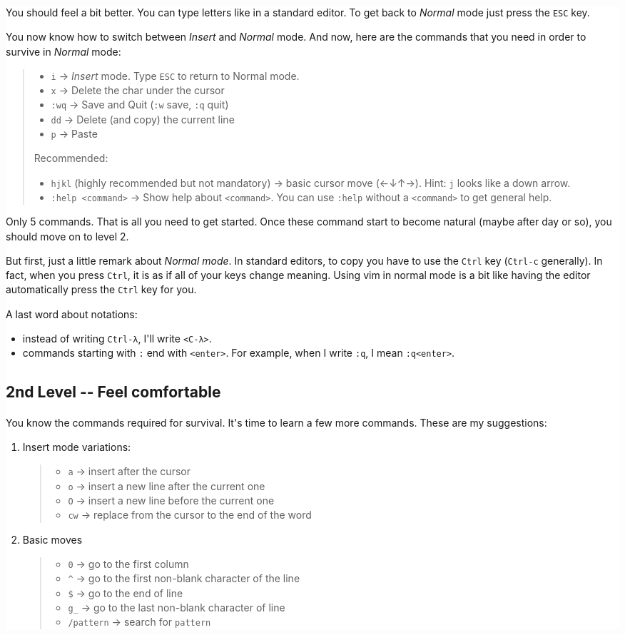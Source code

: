 You should feel a bit better.
You can type letters like in a standard editor.
To get back to _Normal_ mode just press the `ESC` key.

You now know how to switch between _Insert_ and _Normal_ mode.
And now, here are the commands that you need in order to survive in _Normal_ mode:

> - `i` → _Insert_ mode. Type `ESC` to return to Normal mode.
> - `x` → Delete the char under the cursor
> - `:wq` → Save and Quit (`:w` save, `:q` quit)
> - `dd` → Delete (and copy) the current line
> - `p` → Paste
> 
> Recommended:
> 
> - `hjkl` (highly recommended but not mandatory) →  basic cursor move (<-&darr;&uarr;→). Hint: `j` looks like a down arrow.
> - `:help <command>` → Show help about `<command>`. You can use `:help` without a `<command>` to get general help.

Only 5 commands. That is all you need to get started.
Once these command start to become natural (maybe after day or so), you should move on to level 2.

But first, just a little remark about _Normal mode_.
In standard editors, to copy you have to use the `Ctrl` key (`Ctrl-c` generally).
In fact, when you press `Ctrl`, it is as if all of your keys change meaning.
Using vim in normal mode is a bit like having the editor automatically press the `Ctrl` key for you.

A last word about notations: 

- instead of writing `Ctrl-λ`, I'll write `<C-λ>`.
- commands starting with `:` end with `<enter>`. For example, when I write `:q`, I mean `:q<enter>`.

## 2nd Level -- Feel comfortable

You know the commands required for survival. 
It's time to learn a few more commands.
These are my suggestions:

1. Insert mode variations:

    > - `a`     → insert after the cursor
    > - `o`     → insert a new line after the current one
    > - `O`     → insert a new line before the current one
    > - `cw`    → replace from the cursor to the end of the word

2. Basic moves

    > - `0`         → go to the first column
    > - `^`         → go to the first non-blank character of the line
    > - `$`         → go to the end of line
    > - `g_`         → go to the last non-blank character of line
    > - `/pattern`  → search for `pattern` 
